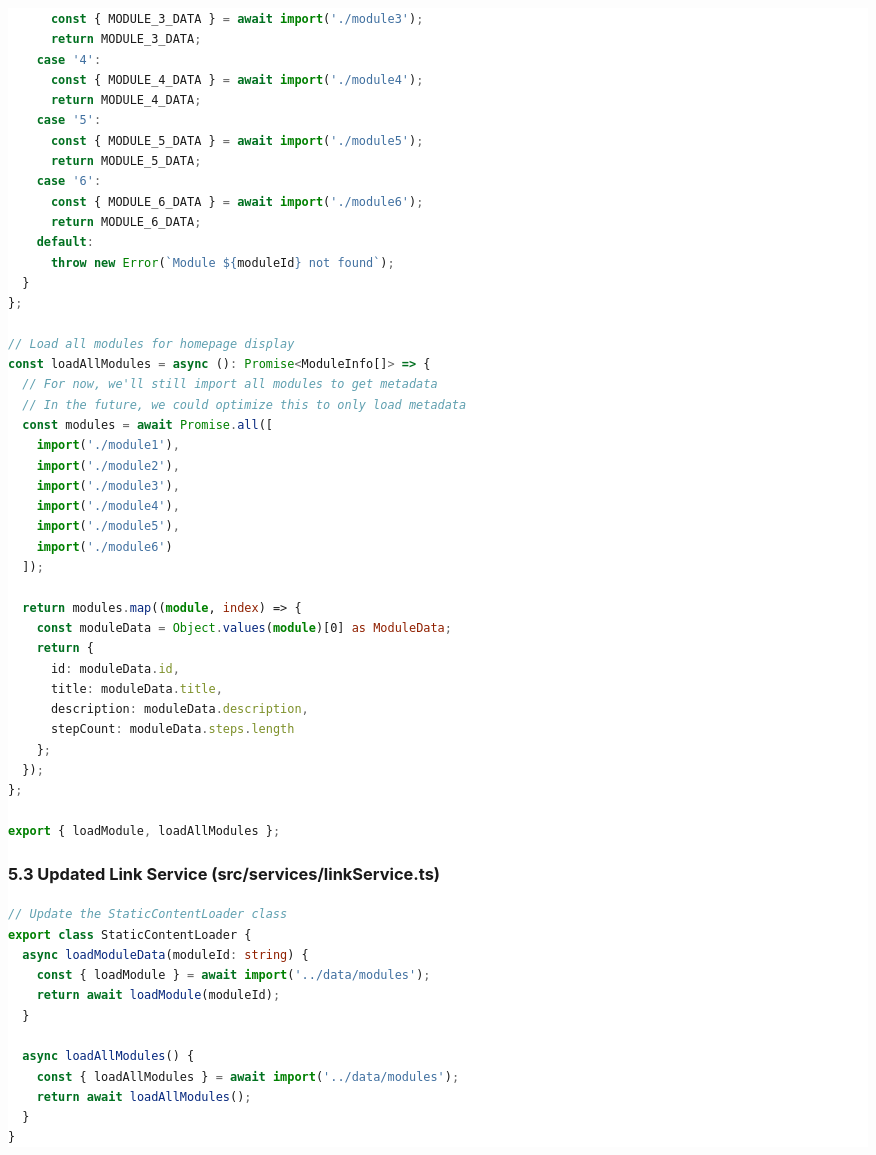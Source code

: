 ```typescript
      const { MODULE_3_DATA } = await import('./module3');
      return MODULE_3_DATA;
    case '4':
      const { MODULE_4_DATA } = await import('./module4');
      return MODULE_4_DATA;
    case '5':
      const { MODULE_5_DATA } = await import('./module5');
      return MODULE_5_DATA;
    case '6':
      const { MODULE_6_DATA } = await import('./module6');
      return MODULE_6_DATA;
    default:
      throw new Error(`Module ${moduleId} not found`);
  }
};

// Load all modules for homepage display
const loadAllModules = async (): Promise<ModuleInfo[]> => {
  // For now, we'll still import all modules to get metadata
  // In the future, we could optimize this to only load metadata
  const modules = await Promise.all([
    import('./module1'),
    import('./module2'),
    import('./module3'),
    import('./module4'),
    import('./module5'),
    import('./module6')
  ]);

  return modules.map((module, index) => {
    const moduleData = Object.values(module)[0] as ModuleData;
    return {
      id: moduleData.id,
      title: moduleData.title,
      description: moduleData.description,
      stepCount: moduleData.steps.length
    };
  });
};

export { loadModule, loadAllModules };
```

### 5.3 Updated Link Service (src/services/linkService.ts)
```typescript
// Update the StaticContentLoader class
export class StaticContentLoader {
  async loadModuleData(moduleId: string) {
    const { loadModule } = await import('../data/modules');
    return await loadModule(moduleId);
  }

  async loadAllModules() {
    const { loadAllModules } = await import('../data/modules');
    return await loadAllModules();
  }
}
```
